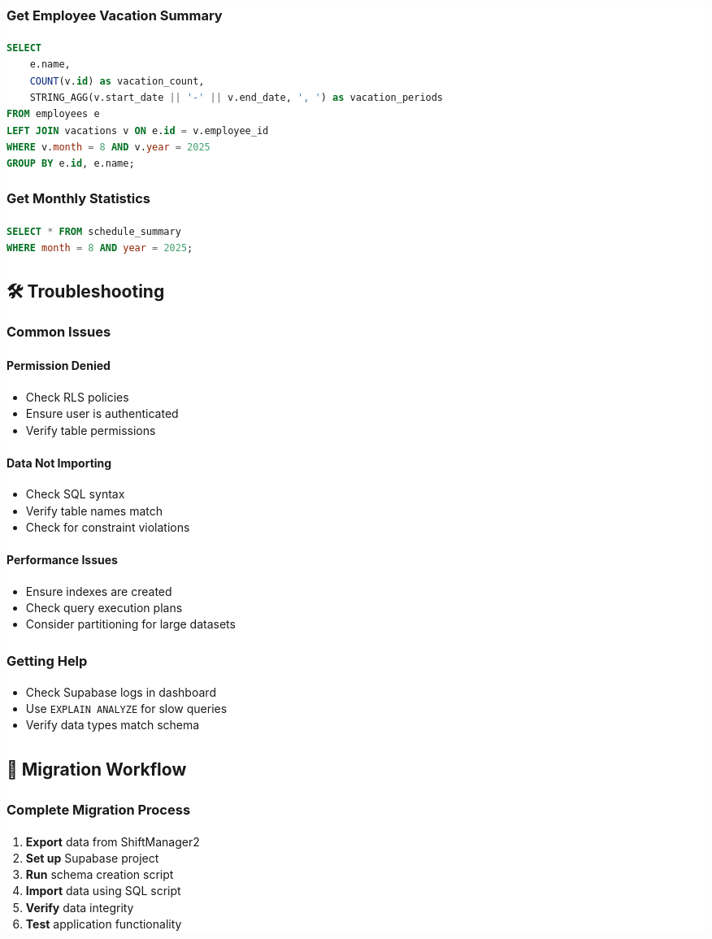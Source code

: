 ### **Get Employee Vacation Summary**
```sql
SELECT 
    e.name,
    COUNT(v.id) as vacation_count,
    STRING_AGG(v.start_date || '-' || v.end_date, ', ') as vacation_periods
FROM employees e
LEFT JOIN vacations v ON e.id = v.employee_id
WHERE v.month = 8 AND v.year = 2025
GROUP BY e.id, e.name;
```

### **Get Monthly Statistics**
```sql
SELECT * FROM schedule_summary 
WHERE month = 8 AND year = 2025;
```

## 🛠️ **Troubleshooting**

### **Common Issues**

#### **Permission Denied**
- Check RLS policies
- Ensure user is authenticated
- Verify table permissions

#### **Data Not Importing**
- Check SQL syntax
- Verify table names match
- Check for constraint violations

#### **Performance Issues**
- Ensure indexes are created
- Check query execution plans
- Consider partitioning for large datasets

### **Getting Help**
- Check Supabase logs in dashboard
- Use `EXPLAIN ANALYZE` for slow queries
- Verify data types match schema

## 🔄 **Migration Workflow**

### **Complete Migration Process**
1. **Export** data from ShiftManager2
2. **Set up** Supabase project
3. **Run** schema creation script
4. **Import** data using SQL script
5. **Verify** data integrity
6. **Test** application functionality
